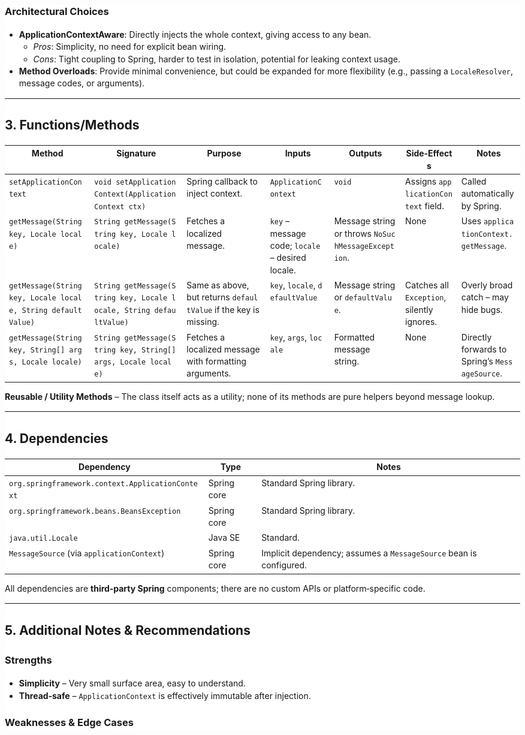 ### Architectural Choices  

- **ApplicationContextAware**: Directly injects the whole context, giving access to any bean.  
  - *Pros*: Simplicity, no need for explicit bean wiring.  
  - *Cons*: Tight coupling to Spring, harder to test in isolation, potential for leaking context usage.  
- **Method Overloads**: Provide minimal convenience, but could be expanded for more flexibility (e.g., passing a `LocaleResolver`, message codes, or arguments).  

---

## 3. Functions/Methods  

| Method | Signature | Purpose | Inputs | Outputs | Side‑Effects | Notes |
|--------|-----------|---------|--------|---------|--------------|-------|
| `setApplicationContext` | `void setApplicationContext(ApplicationContext ctx)` | Spring callback to inject context. | `ApplicationContext` | `void` | Assigns `applicationContext` field. | Called automatically by Spring. |
| `getMessage(String key, Locale locale)` | `String getMessage(String key, Locale locale)` | Fetches a localized message. | `key` – message code; `locale` – desired locale. | Message string or throws `NoSuchMessageException`. | None | Uses `applicationContext.getMessage`. |
| `getMessage(String key, Locale locale, String defaultValue)` | `String getMessage(String key, Locale locale, String defaultValue)` | Same as above, but returns `defaultValue` if the key is missing. | `key`, `locale`, `defaultValue` | Message string or `defaultValue`. | Catches all `Exception`, silently ignores. | Overly broad catch – may hide bugs. |
| `getMessage(String key, String[] args, Locale locale)` | `String getMessage(String key, String[] args, Locale locale)` | Fetches a localized message with formatting arguments. | `key`, `args`, `locale` | Formatted message string. | None | Directly forwards to Spring’s `MessageSource`. |

**Reusable / Utility Methods** – The class itself acts as a utility; none of its methods are pure helpers beyond message lookup.

---

## 4. Dependencies  

| Dependency | Type | Notes |
|------------|------|-------|
| `org.springframework.context.ApplicationContext` | Spring core | Standard Spring library. |
| `org.springframework.beans.BeansException` | Spring core | Standard Spring library. |
| `java.util.Locale` | Java SE | Standard. |
| `MessageSource` (via `applicationContext`) | Spring core | Implicit dependency; assumes a `MessageSource` bean is configured. |

All dependencies are **third‑party Spring** components; there are no custom APIs or platform‑specific code.

---

## 5. Additional Notes & Recommendations  

### Strengths  

- **Simplicity** – Very small surface area, easy to understand.  
- **Thread‑safe** – `ApplicationContext` is effectively immutable after injection.  

### Weaknesses & Edge Cases  
